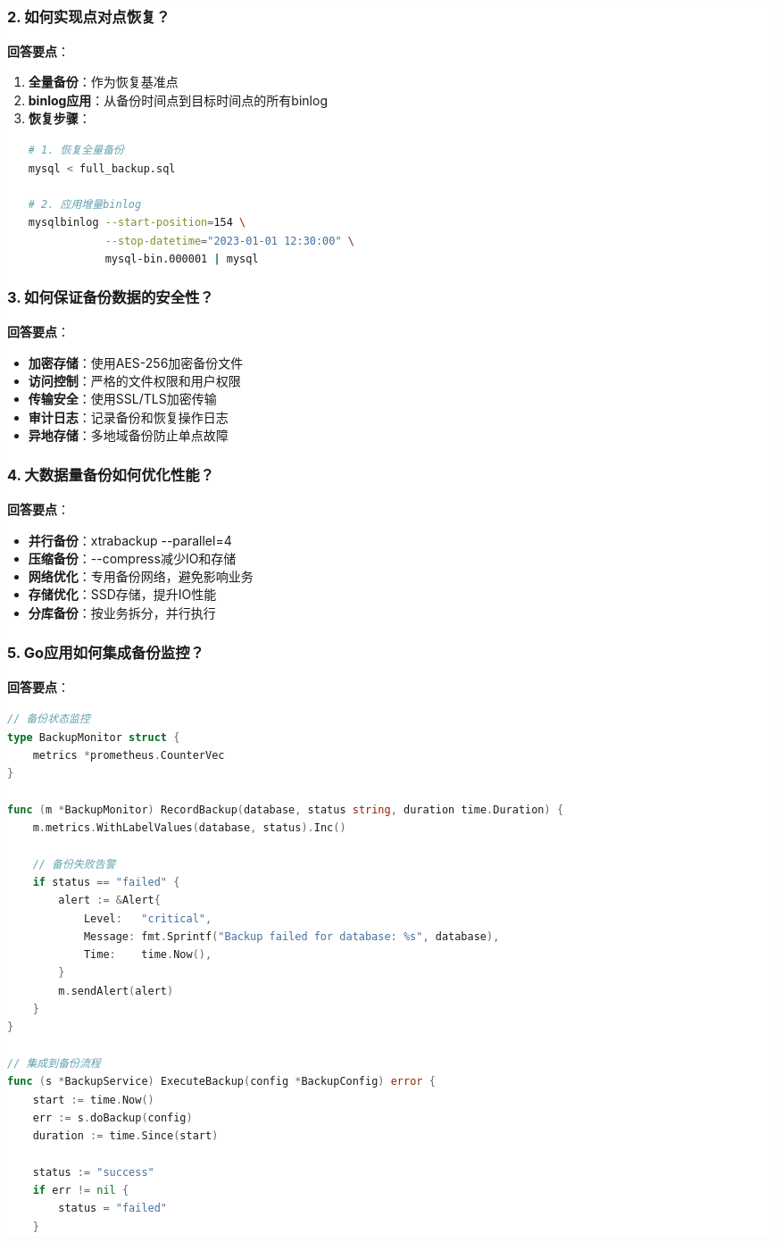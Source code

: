 ### 2. 如何实现点对点恢复？
**回答要点**：
1. **全量备份**：作为恢复基准点
2. **binlog应用**：从备份时间点到目标时间点的所有binlog
3. **恢复步骤**：
   ```bash
   # 1. 恢复全量备份
   mysql < full_backup.sql
   
   # 2. 应用增量binlog
   mysqlbinlog --start-position=154 \
               --stop-datetime="2023-01-01 12:30:00" \
               mysql-bin.000001 | mysql
   ```

### 3. 如何保证备份数据的安全性？
**回答要点**：
- **加密存储**：使用AES-256加密备份文件
- **访问控制**：严格的文件权限和用户权限
- **传输安全**：使用SSL/TLS加密传输
- **审计日志**：记录备份和恢复操作日志
- **异地存储**：多地域备份防止单点故障

### 4. 大数据量备份如何优化性能？
**回答要点**：
- **并行备份**：xtrabackup --parallel=4
- **压缩备份**：--compress减少IO和存储
- **网络优化**：专用备份网络，避免影响业务
- **存储优化**：SSD存储，提升IO性能
- **分库备份**：按业务拆分，并行执行

### 5. Go应用如何集成备份监控？
**回答要点**：
```go
// 备份状态监控
type BackupMonitor struct {
    metrics *prometheus.CounterVec
}

func (m *BackupMonitor) RecordBackup(database, status string, duration time.Duration) {
    m.metrics.WithLabelValues(database, status).Inc()
    
    // 备份失败告警
    if status == "failed" {
        alert := &Alert{
            Level:   "critical",
            Message: fmt.Sprintf("Backup failed for database: %s", database),
            Time:    time.Now(),
        }
        m.sendAlert(alert)
    }
}

// 集成到备份流程
func (s *BackupService) ExecuteBackup(config *BackupConfig) error {
    start := time.Now()
    err := s.doBackup(config)
    duration := time.Since(start)
    
    status := "success"
    if err != nil {
        status = "failed"
    }
```